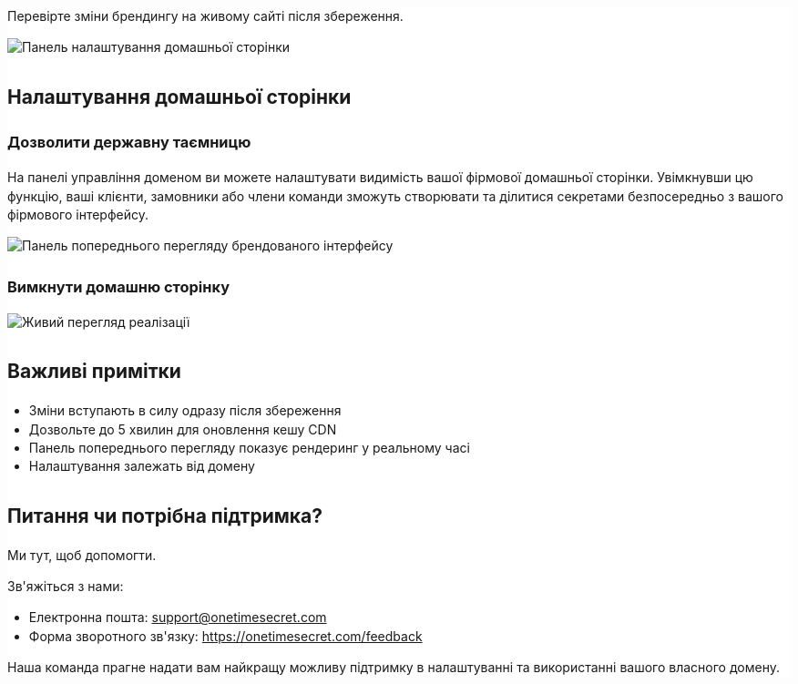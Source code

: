 
Перевірте зміни брендингу на живому сайті після збереження.

<img src="/img/docs/custom-domains/guide-brand-admin-3.png" alt="Панель налаштування домашньої сторінки" width="400" />

## Налаштування домашньої сторінки

### Дозволити державну таємницю

На панелі управління доменом ви можете налаштувати видимість вашої фірмової домашньої сторінки. Увімкнувши цю функцію, ваші клієнти, замовники або члени команди зможуть створювати та ділитися секретами безпосередньо з вашого фірмового інтерфейсу.

<img src="/img/docs/custom-domains/guide-brand-admin-5.png" alt="Панель попереднього перегляду брендованого інтерфейсу" width="400" />

### Вимкнути домашню сторінку



<img src="/img/docs/custom-domains/guide-brand-admin-6.png" alt="Живий перегляд реалізації" width="400" />

## Важливі примітки
- Зміни вступають в силу одразу після збереження
- Дозвольте до 5 хвилин для оновлення кешу CDN
- Панель попереднього перегляду показує рендеринг у реальному часі
- Налаштування залежать від домену

## Питання чи потрібна підтримка?

Ми тут, щоб допомогти.

Зв'яжіться з нами:
- Електронна пошта: support@onetimesecret.com
- Форма зворотного зв'язку: https://onetimesecret.com/feedback

Наша команда прагне надати вам найкращу можливу підтримку в налаштуванні та використанні вашого власного домену.
